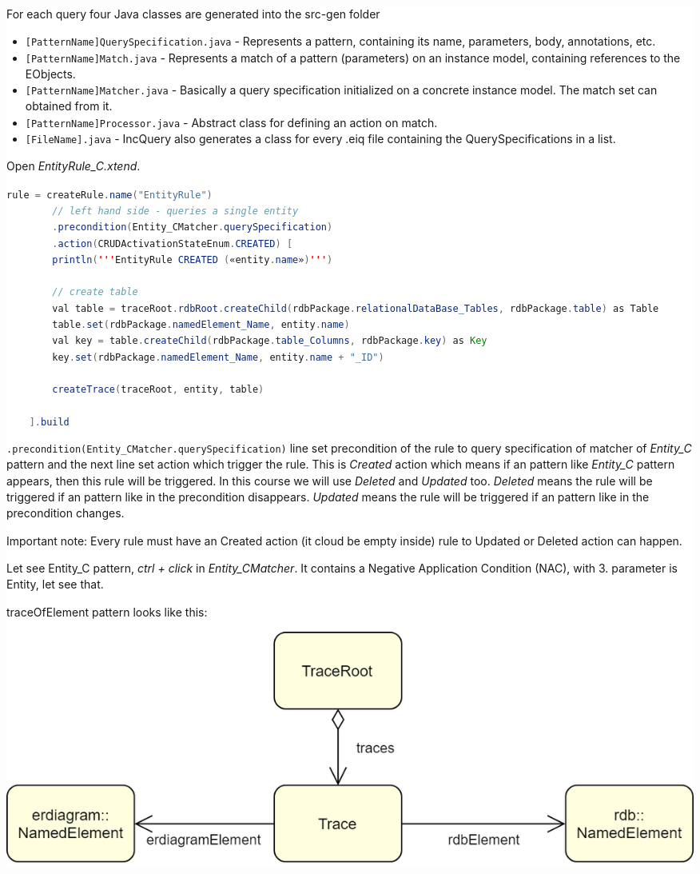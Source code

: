 For each query four Java classes are generated into the src-gen folder

* `[PatternName]QuerySpecification.java` - Represents a pattern,
containing its name, parameters, body, annotations, etc.
* `[PatternName]Match.java` - Represents a match of a pattern (parameters)
on an instance model, containing references to the EObjects.
* `[PatternName]Matcher.java` - Basically a query specification initialized
on a concrete instance model. The match set can obtained from it.
* `[PatternName]Processor.java` - Abstract class for defining an action on match.
* `[FileName].java` - IncQuery also generates a class for every .eiq
file containing the QuerySpecifications in a list.

Open *EntityRule_C.xtend*.  

``` Java
rule = createRule.name("EntityRule")
		// left hand side - queries a single entity
		.precondition(Entity_CMatcher.querySpecification)
		.action(CRUDActivationStateEnum.CREATED) [
		println('''EntityRule CREATED («entity.name»)''')

		// create table
		val table = traceRoot.rdbRoot.createChild(rdbPackage.relationalDataBase_Tables, rdbPackage.table) as Table
		table.set(rdbPackage.namedElement_Name, entity.name)
		val key = table.createChild(rdbPackage.table_Columns, rdbPackage.key) as Key
		key.set(rdbPackage.namedElement_Name, entity.name + "_ID")

		createTrace(traceRoot, entity, table)

	].build
```

``.precondition(Entity_CMatcher.querySpecification)`` line set precondition
of the rule to query specification of matcher of *Entity_C* pattern and the next line
set action which trigger the rule. This is *Created* action which means if an pattern
like *Entity_C* pattern appears, then this rule will be triggered. In this course we
will use *Deleted* and *Updated* too. *Deleted* means the rule will be triggered
if an pattern like in the precondition disappears.  *Updated* means the rule will be
triggered if an pattern like in the precondition changes.

Important note: Every rule must have an Created action
(it cloud be empty inside) rule to Updated or Deleted action can happen.

Let see Entity_C pattern, _ctrl + click_ in _Entity_CMatcher_.
It contains a Negative Application Condition (NAC),
with 3. parameter is Entity, let see that.

traceOfElement pattern looks like this:

![traceOfElement](/mdsd/2018/m2m/traceOfElement.png "traceOfElement")
